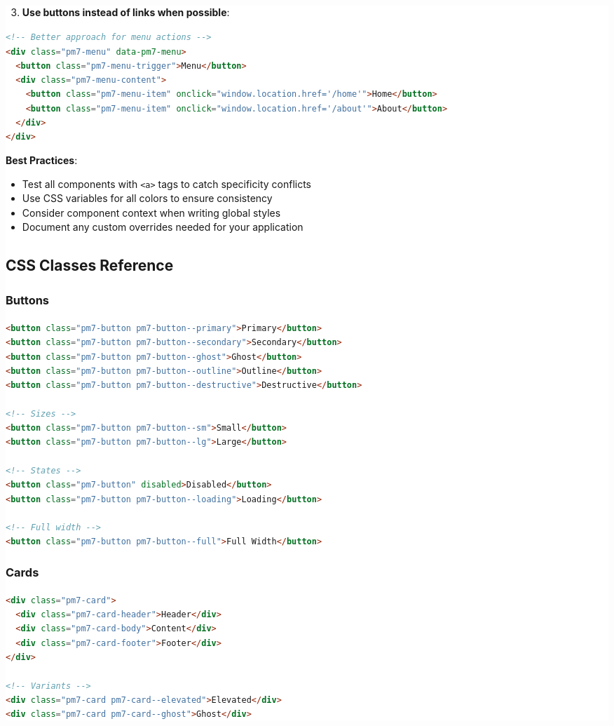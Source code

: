 3. **Use buttons instead of links when possible**:
```html
<!-- Better approach for menu actions -->
<div class="pm7-menu" data-pm7-menu>
  <button class="pm7-menu-trigger">Menu</button>
  <div class="pm7-menu-content">
    <button class="pm7-menu-item" onclick="window.location.href='/home'">Home</button>
    <button class="pm7-menu-item" onclick="window.location.href='/about'">About</button>
  </div>
</div>
```

**Best Practices**:
- Test all components with `<a>` tags to catch specificity conflicts
- Use CSS variables for all colors to ensure consistency
- Consider component context when writing global styles
- Document any custom overrides needed for your application

## CSS Classes Reference

### Buttons
```html
<button class="pm7-button pm7-button--primary">Primary</button>
<button class="pm7-button pm7-button--secondary">Secondary</button>
<button class="pm7-button pm7-button--ghost">Ghost</button>
<button class="pm7-button pm7-button--outline">Outline</button>
<button class="pm7-button pm7-button--destructive">Destructive</button>

<!-- Sizes -->
<button class="pm7-button pm7-button--sm">Small</button>
<button class="pm7-button pm7-button--lg">Large</button>

<!-- States -->
<button class="pm7-button" disabled>Disabled</button>
<button class="pm7-button pm7-button--loading">Loading</button>

<!-- Full width -->
<button class="pm7-button pm7-button--full">Full Width</button>
```

### Cards
```html
<div class="pm7-card">
  <div class="pm7-card-header">Header</div>
  <div class="pm7-card-body">Content</div>
  <div class="pm7-card-footer">Footer</div>
</div>

<!-- Variants -->
<div class="pm7-card pm7-card--elevated">Elevated</div>
<div class="pm7-card pm7-card--ghost">Ghost</div>
```
